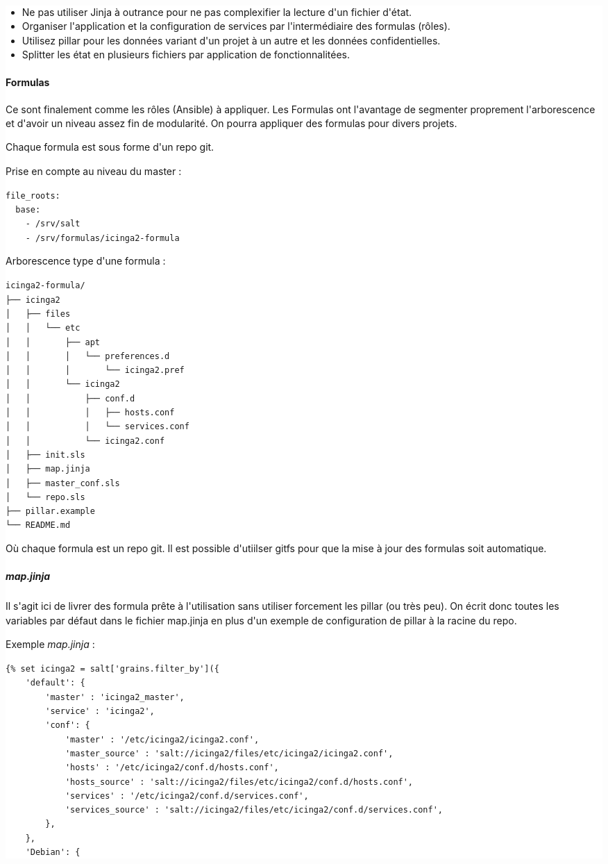 * Ne pas utiliser Jinja à outrance pour ne pas complexifier la lecture d'un fichier d'état.
* Organiser l'application et la configuration de services par l'intermédiaire des formulas (rôles).
* Utilisez pillar pour les données variant d'un projet à un autre et les données confidentielles.
* Splitter les état en plusieurs fichiers par application de fonctionnalitées.

#### Formulas

Ce sont finalement comme les rôles (Ansible) à appliquer.
Les Formulas ont l'avantage de segmenter proprement l'arborescence et d'avoir un niveau assez fin de modularité.
On pourra appliquer des formulas pour divers projets.

Chaque formula est sous forme d'un repo git.

Prise en compte au niveau du master :

    file_roots:
      base:
        - /srv/salt
        - /srv/formulas/icinga2-formula

Arborescence type d'une formula :

    icinga2-formula/
    ├── icinga2
    │   ├── files
    │   │   └── etc
    │   │       ├── apt
    │   │       │   └── preferences.d
    │   │       │       └── icinga2.pref
    │   │       └── icinga2
    │   │           ├── conf.d
    │   │           │   ├── hosts.conf
    │   │           │   └── services.conf
    │   │           └── icinga2.conf
    │   ├── init.sls
    │   ├── map.jinja
    │   ├── master_conf.sls
    │   └── repo.sls
    ├── pillar.example
    └── README.md

Où chaque formula est un repo git.
Il est possible d'utiilser gitfs pour que la mise à jour des formulas soit automatique.

##### map.jinja

Il s'agit ici de livrer des formula prête à l'utilisation sans utiliser forcement les pillar (ou très peu).
On écrit donc toutes les variables par défaut dans le fichier map.jinja en plus d'un exemple de configuration de pillar à la racine du repo.

Exemple *map.jinja* :

    {% set icinga2 = salt['grains.filter_by']({
        'default': {
            'master' : 'icinga2_master',
            'service' : 'icinga2',
            'conf': {
                'master' : '/etc/icinga2/icinga2.conf',
                'master_source' : 'salt://icinga2/files/etc/icinga2/icinga2.conf',
                'hosts' : '/etc/icinga2/conf.d/hosts.conf',
                'hosts_source' : 'salt://icinga2/files/etc/icinga2/conf.d/hosts.conf',
                'services' : '/etc/icinga2/conf.d/services.conf',
                'services_source' : 'salt://icinga2/files/etc/icinga2/conf.d/services.conf',
            },
        },
        'Debian': {